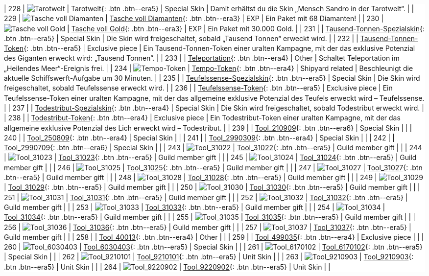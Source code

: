   | 228 | ![Tarotwelt](/images/h/h_HumanSandro3.jpg) | [Tarotwelt](/ItemsDE/con_1054/){: .btn .btn--era5} | Special Skin | Damit erhältst du die Skin „Mensch Sandro in der Tarotwelt“. |
  | 229 | ![Tasche voll Diamanten](/images/t/i_508.png) | [Tasche voll Diamanten](/ItemsDE/con_709/){: .btn .btn--era3} | EXP | Ein Paket mit 68 Diamanten! |
  | 230 | ![Tasche voll Gold](/images/t/i_511.png) | [Tasche voll Gold](/ItemsDE/con_713/){: .btn .btn--era3} | EXP | Ein Paket mit 30.000 Gold. |
  | 231 |  | [Tausend-Tonnen-Spezialskin](/ItemsDE/con_656/){: .btn .btn--era5} | Special Skin | Die Skin wird freigeschaltet, sobald „Tausend Tonnen“ erweckt wird. |
  | 232 |  | [Tausend-Tonnen-Token](/ItemsDE/con_988/){: .btn .btn--era5} | Exclusive piece | Ein Tausend-Tonnen-Token einer uralten Kampagne, mit der das exklusive Potenzial des Giganten erweckt wird: „Tausend Tonnen“. |
  | 233 |  | [Teleportation](/ItemsDE/con_944/){: .btn .btn--era4} | Other | Schaltet Teleportation im „Heilendes Meer“-Ereignis frei. |
  | 234 | ![Tempo-Token](/images/t/i_jiasujuanzhou.png) | [Tempo-Token](/ItemsDE/con_906/){: .btn .btn--era4} | Shipyard related | Beschleunigt die aktuelle Schiffswerft-Aufgabe um 30 Minuten. |
  | 235 |  | [Teufelssense-Spezialskin](/ItemsDE/con_652/){: .btn .btn--era5} | Special Skin | Die Skin wird freigeschaltet, sobald Teufelssense erweckt wird. |
  | 236 |  | [Teufelssense-Token](/ItemsDE/con_984/){: .btn .btn--era5} | Exclusive piece | Ein Teufelssense-Token einer uralten Kampagne, mit der das allgemeine exklusive Potenzial des Teufels erweckt wird – Teufelssense. |
  | 237 |  | [Todestribut-Spezialskin](/ItemsDE/con_646/){: .btn .btn--era4} | Special Skin | Die Skin wird freigeschaltet, sobald Todestribut erweckt wird. |
  | 238 |  | [Todestribut-Token](/ItemsDE/con_978/){: .btn .btn--era4} | Exclusive piece | Ein Todestribut-Token einer uralten Kampagne, mit der das allgemeine exklusive Potenzial des Lich erweckt wird – Todestribut. |
  | 239 |  | [Tool_210909](/ItemsDE/con_643/){: .btn .btn--era6} | Special Skin |  |
  | 240 |  | [Tool_250809](/ItemsDE/con_653/){: .btn .btn--era4} | Special Skin |  |
  | 241 |  | [Tool_2990309](/ItemsDE/con_670/){: .btn .btn--era4} | Special Skin |  |
  | 242 |  | [Tool_2990709](/ItemsDE/con_674/){: .btn .btn--era6} | Special Skin |  |
  | 243 | ![Tool_31022](/images/t/i_red_1.png) | [Tool_31022](/ItemsDE/con_843/){: .btn .btn--era5} | Guild member gift |  |
  | 244 | ![Tool_31023](/images/t/i_red_1.png) | [Tool_31023](/ItemsDE/con_844/){: .btn .btn--era5} | Guild member gift |  |
  | 245 | ![Tool_31024](/images/t/i_red_2.png) | [Tool_31024](/ItemsDE/con_845/){: .btn .btn--era5} | Guild member gift |  |
  | 246 | ![Tool_31025](/images/t/i_red_2.png) | [Tool_31025](/ItemsDE/con_846/){: .btn .btn--era5} | Guild member gift |  |
  | 247 | ![Tool_31027](/images/t/i_red_2.png) | [Tool_31027](/ItemsDE/con_848/){: .btn .btn--era5} | Guild member gift |  |
  | 248 | ![Tool_31028](/images/t/i_red_2.png) | [Tool_31028](/ItemsDE/con_849/){: .btn .btn--era5} | Guild member gift |  |
  | 249 | ![Tool_31029](/images/t/i_red_2.png) | [Tool_31029](/ItemsDE/con_850/){: .btn .btn--era5} | Guild member gift |  |
  | 250 | ![Tool_31030](/images/t/i_red_3.png) | [Tool_31030](/ItemsDE/con_851/){: .btn .btn--era5} | Guild member gift |  |
  | 251 | ![Tool_31031](/images/t/i_red_3.png) | [Tool_31031](/ItemsDE/con_852/){: .btn .btn--era5} | Guild member gift |  |
  | 252 | ![Tool_31032](/images/t/i_red_3.png) | [Tool_31032](/ItemsDE/con_853/){: .btn .btn--era5} | Guild member gift |  |
  | 253 | ![Tool_31033](/images/t/i_red_3.png) | [Tool_31033](/ItemsDE/con_854/){: .btn .btn--era5} | Guild member gift |  |
  | 254 | ![Tool_31034](/images/t/i_red_2.png) | [Tool_31034](/ItemsDE/con_855/){: .btn .btn--era5} | Guild member gift |  |
  | 255 | ![Tool_31035](/images/t/i_red_2.png) | [Tool_31035](/ItemsDE/con_856/){: .btn .btn--era5} | Guild member gift |  |
  | 256 | ![Tool_31036](/images/t/i_red_2.png) | [Tool_31036](/ItemsDE/con_857/){: .btn .btn--era5} | Guild member gift |  |
  | 257 | ![Tool_31037](/images/t/i_red_2.png) | [Tool_31037](/ItemsDE/con_858/){: .btn .btn--era5} | Guild member gift |  |
  | 258 |  | [Tool_40013](/ItemsDE/con_925/){: .btn .btn--era4} | Other |  |
  | 259 |  | [Tool_499035](/ItemsDE/con_1002/){: .btn .btn--era4} | Exclusive piece |  |
  | 260 | ![Tool_6030403](/images/h/h_Gem5.jpg) | [Tool_6030403](/ItemsDE/con_1047/){: .btn .btn--era5} | Special Skin |  |
  | 261 | ![Tool_6170102](/images/h/h_Cassanbel3.jpg) | [Tool_6170102](/ItemsDE/con_1079/){: .btn .btn--era5} | Special Skin |  |
  | 262 | ![Tool_9210101](/images/h/h_Xeron3.jpg) | [Tool_9210101](/ItemsDE/con_1971/){: .btn .btn--era5} | Unit Skin |  |
  | 263 | ![Tool_9210903](/images/u/ti_shenpanguan.jpg) | [Tool_9210903](/ItemsDE/con_1977/){: .btn .btn--era5} | Unit Skin |  |
  | 264 | ![Tool_9220902](/images/u/ti_tanglangpifu.jpg) | [Tool_9220902](/ItemsDE/con_1981/){: .btn .btn--era5} | Unit Skin |  |